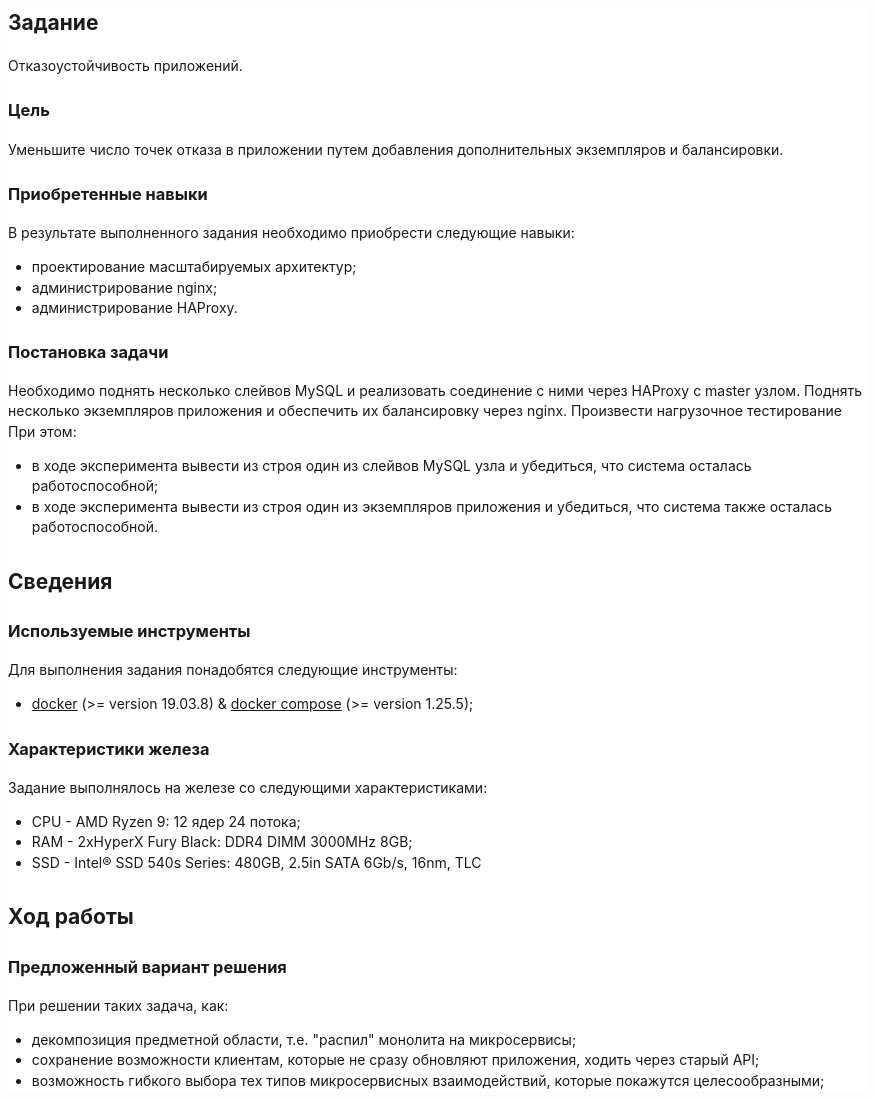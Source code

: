 <a name="task"></a>
## Задание
Отказоустойчивость приложений.

<a name="task-goal"></a>
### Цель
Уменьшите число точек отказа в приложении путем добавления дополнительных экземпляров и балансировки.

<a name="task-skills"></a>
### Приобретенные навыки
В результате выполненного задания необходимо приобрести следующие навыки:
- проектирование масштабируемых архитектур;
- администрирование nginx;
- администрирование HAProxy.

<a name="task-statement"></a>
### Постановка задачи
Необходимо поднять несколько слейвов MySQL и реализовать соединение с ними через HAProxy с master узлом.
Поднять несколько экземпляров приложения и обеспечить их балансировку через nginx.
Произвести нагрузочное тестирование
При этом:
- в ходе эксперимента вывести из строя один из слейвов MySQL узла и убедиться, что система осталась работоспособной;
- в ходе эксперимента вывести из строя один из экземпляров приложения и убедиться, что система также осталась работоспособной.

<a name="information"></a>
## Сведения
<a name="information-tools"></a>
### Используемые инструменты
Для выполнения задания понадобятся следующие инструменты:
- [docker](https://docs.docker.com/get-docker/) (>= version 19.03.8) & [docker compose](https://docs.docker.com/compose/install/) (>= version 1.25.5);

<a name="information-computer"></a>
### Характеристики железа
Задание выполнялось на железе со следующими характеристиками:
- CPU - AMD Ryzen 9: 12 ядер 24 потока;
- RAM - 2xHyperX Fury Black: DDR4 DIMM 3000MHz 8GB;
- SSD - Intel® SSD 540s Series: 480GB, 2.5in SATA 6Gb/s, 16nm, TLC


<a name="work"></a>
## Ход работы

<a name="work-solution"></a>
### Предложенный вариант решения
При решении таких задача, как:
- декомпозиция предметной области, т.е. "распил" монолита на микросервисы;
- сохранение возможности клиентам, которые не сразу обновляют приложения, ходить через старый API;
- возможность гибкого выбора тех типов микросервисных взаимодействий, которые покажутся целесообразными;
